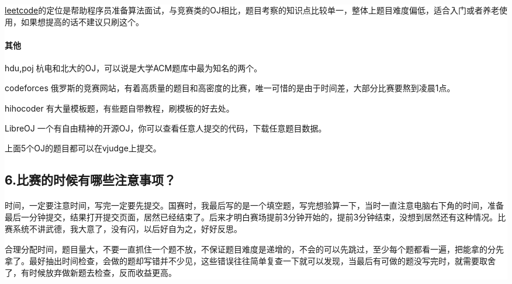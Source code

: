 [leetcode](https://leetcode-cn.com)的定位是帮助程序员准备算法面试，与竞赛类的OJ相比，题目考察的知识点比较单一，整体上题目难度偏低，适合入门或者养老使用，如果想提高的话不建议只刷这个。

#### 其他

hdu,poj 杭电和北大的OJ，可以说是大学ACM题库中最为知名的两个。

codeforces 俄罗斯的竞赛网站，有着高质量的题目和高密度的比赛，唯一可惜的是由于时间差，大部分比赛要熬到凌晨1点。

hihocoder 有大量模板题，有些题自带教程，刷模板的好去处。

LibreOJ 一个有自由精神的开源OJ，你可以查看任意人提交的代码，下载任意题目数据。

上面5个OJ的题目都可以在vjudge上提交。

## 6.比赛的时候有哪些注意事项？

时间，一定要注意时间，写完一定要先提交。国赛时，我最后写的是一个填空题，写完想验算一下，当时一直注意电脑右下角的时间，准备最后一分钟提交，结果打开提交页面，居然已经结束了。后来才明白赛场提前3分钟开始的，提前3分钟结束，没想到居然还有这种情况。比赛系统不讲武德，我大意了，没有闪，以后好自为之，好好反思。

合理分配时间，题目量大，不要一直抓住一个题不放，不保证题目难度是递增的，不会的可以先跳过，至少每个题都看一遍，把能拿的分先拿了。最好抽出时间检查，会做的题却写错并不少见，这些错误往往简单复查一下就可以发现，当最后有可做的题没写完时，就需要取舍了，有时候放弃做新题去检查，反而收益更高。







